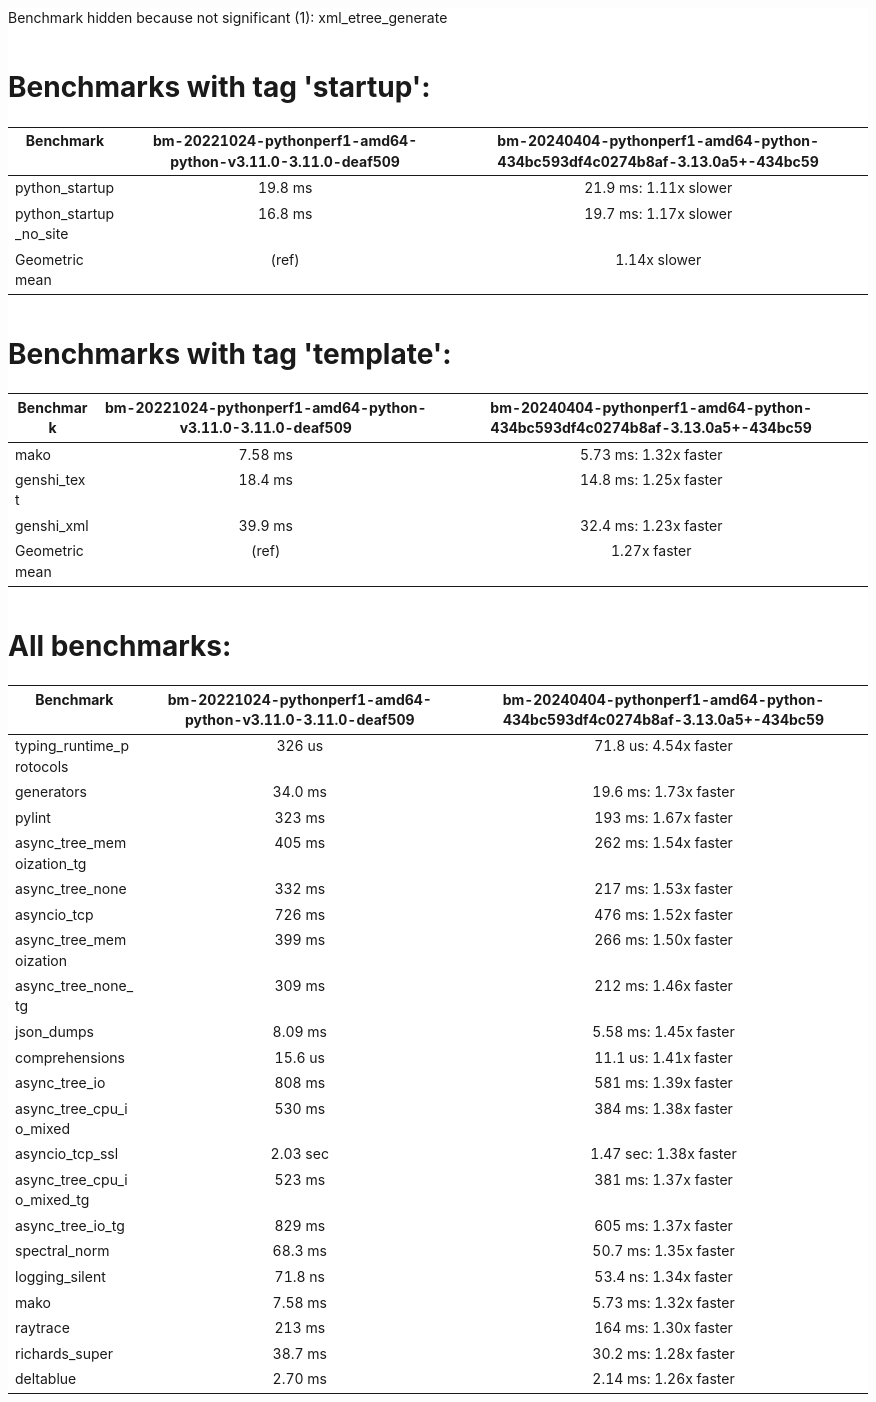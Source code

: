 Benchmark hidden because not significant (1): xml_etree_generate

Benchmarks with tag 'startup':
==============================

| Benchmark              | bm-20221024-pythonperf1-amd64-python-v3.11.0-3.11.0-deaf509 | bm-20240404-pythonperf1-amd64-python-434bc593df4c0274b8af-3.13.0a5+-434bc59 |
|------------------------|:-----------------------------------------------------------:|:---------------------------------------------------------------------------:|
| python_startup         | 19.8 ms                                                     | 21.9 ms: 1.11x slower                                                       |
| python_startup_no_site | 16.8 ms                                                     | 19.7 ms: 1.17x slower                                                       |
| Geometric mean         | (ref)                                                       | 1.14x slower                                                                |

Benchmarks with tag 'template':
===============================

| Benchmark      | bm-20221024-pythonperf1-amd64-python-v3.11.0-3.11.0-deaf509 | bm-20240404-pythonperf1-amd64-python-434bc593df4c0274b8af-3.13.0a5+-434bc59 |
|----------------|:-----------------------------------------------------------:|:---------------------------------------------------------------------------:|
| mako           | 7.58 ms                                                     | 5.73 ms: 1.32x faster                                                       |
| genshi_text    | 18.4 ms                                                     | 14.8 ms: 1.25x faster                                                       |
| genshi_xml     | 39.9 ms                                                     | 32.4 ms: 1.23x faster                                                       |
| Geometric mean | (ref)                                                       | 1.27x faster                                                                |

All benchmarks:
===============

| Benchmark                  | bm-20221024-pythonperf1-amd64-python-v3.11.0-3.11.0-deaf509 | bm-20240404-pythonperf1-amd64-python-434bc593df4c0274b8af-3.13.0a5+-434bc59 |
|----------------------------|:-----------------------------------------------------------:|:---------------------------------------------------------------------------:|
| typing_runtime_protocols   | 326 us                                                      | 71.8 us: 4.54x faster                                                       |
| generators                 | 34.0 ms                                                     | 19.6 ms: 1.73x faster                                                       |
| pylint                     | 323 ms                                                      | 193 ms: 1.67x faster                                                        |
| async_tree_memoization_tg  | 405 ms                                                      | 262 ms: 1.54x faster                                                        |
| async_tree_none            | 332 ms                                                      | 217 ms: 1.53x faster                                                        |
| asyncio_tcp                | 726 ms                                                      | 476 ms: 1.52x faster                                                        |
| async_tree_memoization     | 399 ms                                                      | 266 ms: 1.50x faster                                                        |
| async_tree_none_tg         | 309 ms                                                      | 212 ms: 1.46x faster                                                        |
| json_dumps                 | 8.09 ms                                                     | 5.58 ms: 1.45x faster                                                       |
| comprehensions             | 15.6 us                                                     | 11.1 us: 1.41x faster                                                       |
| async_tree_io              | 808 ms                                                      | 581 ms: 1.39x faster                                                        |
| async_tree_cpu_io_mixed    | 530 ms                                                      | 384 ms: 1.38x faster                                                        |
| asyncio_tcp_ssl            | 2.03 sec                                                    | 1.47 sec: 1.38x faster                                                      |
| async_tree_cpu_io_mixed_tg | 523 ms                                                      | 381 ms: 1.37x faster                                                        |
| async_tree_io_tg           | 829 ms                                                      | 605 ms: 1.37x faster                                                        |
| spectral_norm              | 68.3 ms                                                     | 50.7 ms: 1.35x faster                                                       |
| logging_silent             | 71.8 ns                                                     | 53.4 ns: 1.34x faster                                                       |
| mako                       | 7.58 ms                                                     | 5.73 ms: 1.32x faster                                                       |
| raytrace                   | 213 ms                                                      | 164 ms: 1.30x faster                                                        |
| richards_super             | 38.7 ms                                                     | 30.2 ms: 1.28x faster                                                       |
| deltablue                  | 2.70 ms                                                     | 2.14 ms: 1.26x faster                                                       |